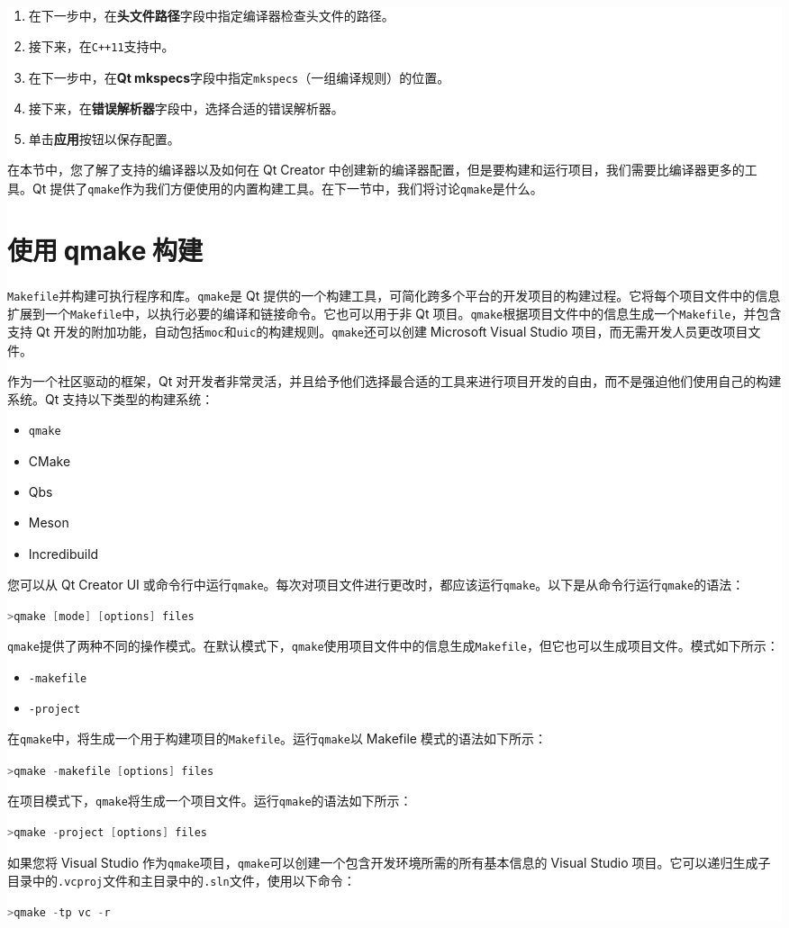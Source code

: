 1.  在下一步中，在**头文件路径**字段中指定编译器检查头文件的路径。

1.  接下来，在`C++11`支持中。

1.  在下一步中，在**Qt mkspecs**字段中指定`mkspecs`（一组编译规则）的位置。

1.  接下来，在**错误解析器**字段中，选择合适的错误解析器。

1.  单击**应用**按钮以保存配置。

在本节中，您了解了支持的编译器以及如何在 Qt Creator 中创建新的编译器配置，但是要构建和运行项目，我们需要比编译器更多的工具。Qt 提供了`qmake`作为我们方便使用的内置构建工具。在下一节中，我们将讨论`qmake`是什么。

# 使用 qmake 构建

`Makefile`并构建可执行程序和库。`qmake`是 Qt 提供的一个构建工具，可简化跨多个平台的开发项目的构建过程。它将每个项目文件中的信息扩展到一个`Makefile`中，以执行必要的编译和链接命令。它也可以用于非 Qt 项目。`qmake`根据项目文件中的信息生成一个`Makefile`，并包含支持 Qt 开发的附加功能，自动包括`moc`和`uic`的构建规则。`qmake`还可以创建 Microsoft Visual Studio 项目，而无需开发人员更改项目文件。

作为一个社区驱动的框架，Qt 对开发者非常灵活，并且给予他们选择最合适的工具来进行项目开发的自由，而不是强迫他们使用自己的构建系统。Qt 支持以下类型的构建系统：

+   `qmake`

+   CMake

+   Qbs

+   Meson

+   Incredibuild

您可以从 Qt Creator UI 或命令行中运行`qmake`。每次对项目文件进行更改时，都应该运行`qmake`。以下是从命令行运行`qmake`的语法：

```cpp
>qmake [mode] [options] files
```

`qmake`提供了两种不同的操作模式。在默认模式下，`qmake`使用项目文件中的信息生成`Makefile`，但它也可以生成项目文件。模式如下所示：

+   `-makefile`

+   `-project`

在`qmake`中，将生成一个用于构建项目的`Makefile`。运行`qmake`以 Makefile 模式的语法如下所示：

```cpp
>qmake -makefile [options] files
```

在项目模式下，`qmake`将生成一个项目文件。运行`qmake`的语法如下所示：

```cpp
>qmake -project [options] files
```

如果您将 Visual Studio 作为`qmake`项目，`qmake`可以创建一个包含开发环境所需的所有基本信息的 Visual Studio 项目。它可以递归生成子目录中的`.vcproj`文件和主目录中的`.sln`文件，使用以下命令：

```cpp
>qmake -tp vc -r
```
